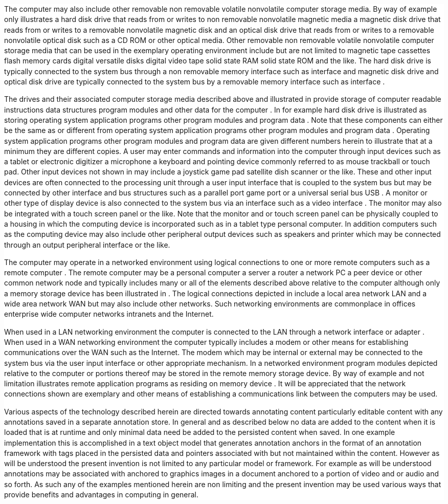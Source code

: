 The computer may also include other removable non removable volatile nonvolatile computer storage media. By way of example only illustrates a hard disk drive that reads from or writes to non removable nonvolatile magnetic media a magnetic disk drive that reads from or writes to a removable nonvolatile magnetic disk and an optical disk drive that reads from or writes to a removable nonvolatile optical disk such as a CD ROM or other optical media. Other removable non removable volatile nonvolatile computer storage media that can be used in the exemplary operating environment include but are not limited to magnetic tape cassettes flash memory cards digital versatile disks digital video tape solid state RAM solid state ROM and the like. The hard disk drive is typically connected to the system bus through a non removable memory interface such as interface and magnetic disk drive and optical disk drive are typically connected to the system bus by a removable memory interface such as interface .

The drives and their associated computer storage media described above and illustrated in provide storage of computer readable instructions data structures program modules and other data for the computer . In for example hard disk drive is illustrated as storing operating system application programs other program modules and program data . Note that these components can either be the same as or different from operating system application programs other program modules and program data . Operating system application programs other program modules and program data are given different numbers herein to illustrate that at a minimum they are different copies. A user may enter commands and information into the computer through input devices such as a tablet or electronic digitizer a microphone a keyboard and pointing device commonly referred to as mouse trackball or touch pad. Other input devices not shown in may include a joystick game pad satellite dish scanner or the like. These and other input devices are often connected to the processing unit through a user input interface that is coupled to the system bus but may be connected by other interface and bus structures such as a parallel port game port or a universal serial bus USB . A monitor or other type of display device is also connected to the system bus via an interface such as a video interface . The monitor may also be integrated with a touch screen panel or the like. Note that the monitor and or touch screen panel can be physically coupled to a housing in which the computing device is incorporated such as in a tablet type personal computer. In addition computers such as the computing device may also include other peripheral output devices such as speakers and printer which may be connected through an output peripheral interface or the like.

The computer may operate in a networked environment using logical connections to one or more remote computers such as a remote computer . The remote computer may be a personal computer a server a router a network PC a peer device or other common network node and typically includes many or all of the elements described above relative to the computer although only a memory storage device has been illustrated in . The logical connections depicted in include a local area network LAN and a wide area network WAN but may also include other networks. Such networking environments are commonplace in offices enterprise wide computer networks intranets and the Internet.

When used in a LAN networking environment the computer is connected to the LAN through a network interface or adapter . When used in a WAN networking environment the computer typically includes a modem or other means for establishing communications over the WAN such as the Internet. The modem which may be internal or external may be connected to the system bus via the user input interface or other appropriate mechanism. In a networked environment program modules depicted relative to the computer or portions thereof may be stored in the remote memory storage device. By way of example and not limitation illustrates remote application programs as residing on memory device . It will be appreciated that the network connections shown are exemplary and other means of establishing a communications link between the computers may be used.

Various aspects of the technology described herein are directed towards annotating content particularly editable content with any annotations saved in a separate annotation store. In general and as described below no data are added to the content when it is loaded that is at runtime and only minimal data need be added to the persisted content when saved. In one example implementation this is accomplished in a text object model that generates annotation anchors in the format of an annotation framework with tags placed in the persisted data and pointers associated with but not maintained within the content. However as will be understood the present invention is not limited to any particular model or framework. For example as will be understood annotations may be associated with anchored to graphics images in a document anchored to a portion of video and or audio and so forth. As such any of the examples mentioned herein are non limiting and the present invention may be used various ways that provide benefits and advantages in computing in general.
